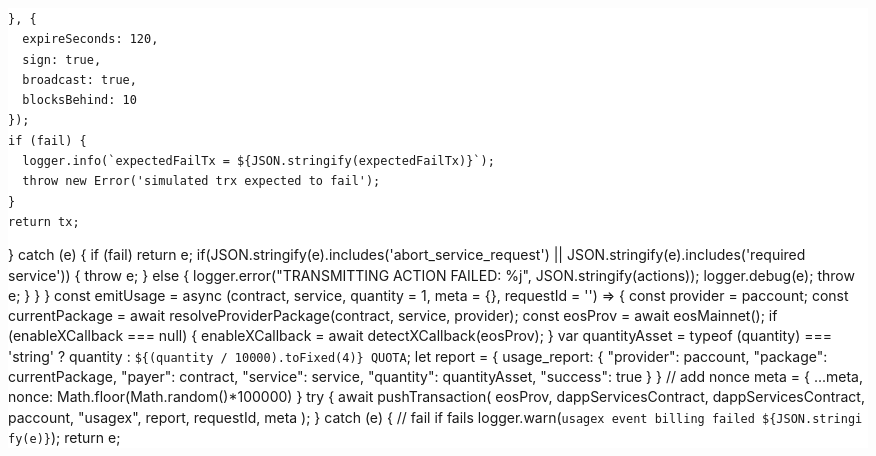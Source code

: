     }, {
      expireSeconds: 120,
      sign: true,
      broadcast: true,
      blocksBehind: 10
    });
    if (fail) {
      logger.info(`expectedFailTx = ${JSON.stringify(expectedFailTx)}`);
      throw new Error('simulated trx expected to fail');
    }
    return tx;
  }
  catch (e) {
    if (fail) return e;
    if(JSON.stringify(e).includes('abort_service_request') || JSON.stringify(e).includes('required service')) {
      throw e;
    } else {
      logger.error("TRANSMITTING ACTION FAILED: %j", JSON.stringify(actions));
      logger.debug(e);
      throw e;
    }
  }
}
const emitUsage = async (contract, service, quantity = 1, meta = {}, requestId = '') => {
  const provider = paccount;
  const currentPackage = await resolveProviderPackage(contract, service, provider);
  const eosProv = await eosMainnet();
  if (enableXCallback === null) {
    enableXCallback = await detectXCallback(eosProv);
  }
  var quantityAsset = typeof (quantity) === 'string' ? quantity : `${(quantity / 10000).toFixed(4)} QUOTA`;
  let report = {
    usage_report: {
      "provider": paccount,
      "package": currentPackage,
      "payer": contract,
      "service": service,
      "quantity": quantityAsset,
      "success": true
    }
  }
  // add nonce
  meta = {
    ...meta,
    nonce: Math.floor(Math.random()*100000)
  }
  try {
    await pushTransaction(
      eosProv,
      dappServicesContract,
      dappServicesContract,
      paccount,
      "usagex",
      report,
      requestId,
      meta
    );
  }
  catch (e) {
    // fail if fails
    logger.warn(`usagex event billing failed ${JSON.stringify(e)}`);
    return e;